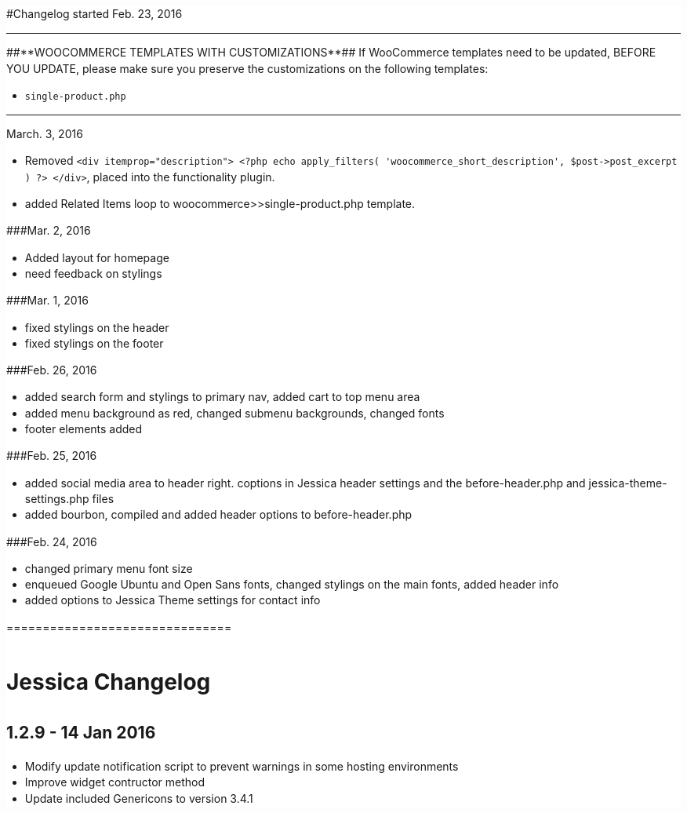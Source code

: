 #Changelog
started  Feb. 23, 2016

<hr/>
##**WOOCOMMERCE TEMPLATES WITH CUSTOMIZATIONS**##
If WooCommerce templates need to be updated, BEFORE YOU UPDATE, please make sure you preserve the customizations on the following templates:

- `single-product.php`

<hr/>


March. 3, 2016
- Removed ```<div itemprop="description">
          	<?php echo apply_filters( 'woocommerce_short_description', $post->post_excerpt ) ?>
          </div>```, placed into the functionality plugin.

- added Related Items loop to woocommerce>>single-product.php template.



###Mar. 2, 2016

- Added layout for homepage
- need feedback on stylings

###Mar. 1, 2016

- fixed stylings on the header
- fixed stylings on the footer


###Feb. 26, 2016

- added search form and stylings to primary nav, added cart to top menu area
- added menu background as red, changed submenu backgrounds, changed fonts
- footer elements added

###Feb. 25, 2016

- added social media area to header right. coptions in Jessica header settings and the before-header.php and jessica-theme-settings.php files
- added bourbon, compiled and added header options to before-header.php


###Feb. 24, 2016

- changed primary menu font size
- enqueued Google Ubuntu and Open Sans fonts, changed stylings on the main fonts, added header info
- added options to Jessica Theme settings for contact info



===============================

# Jessica Changelog

## 1.2.9 - 14 Jan 2016
* Modify update notification script to prevent warnings in some hosting environments  
* Improve widget contructor method  
* Update included Genericons to version 3.4.1            
